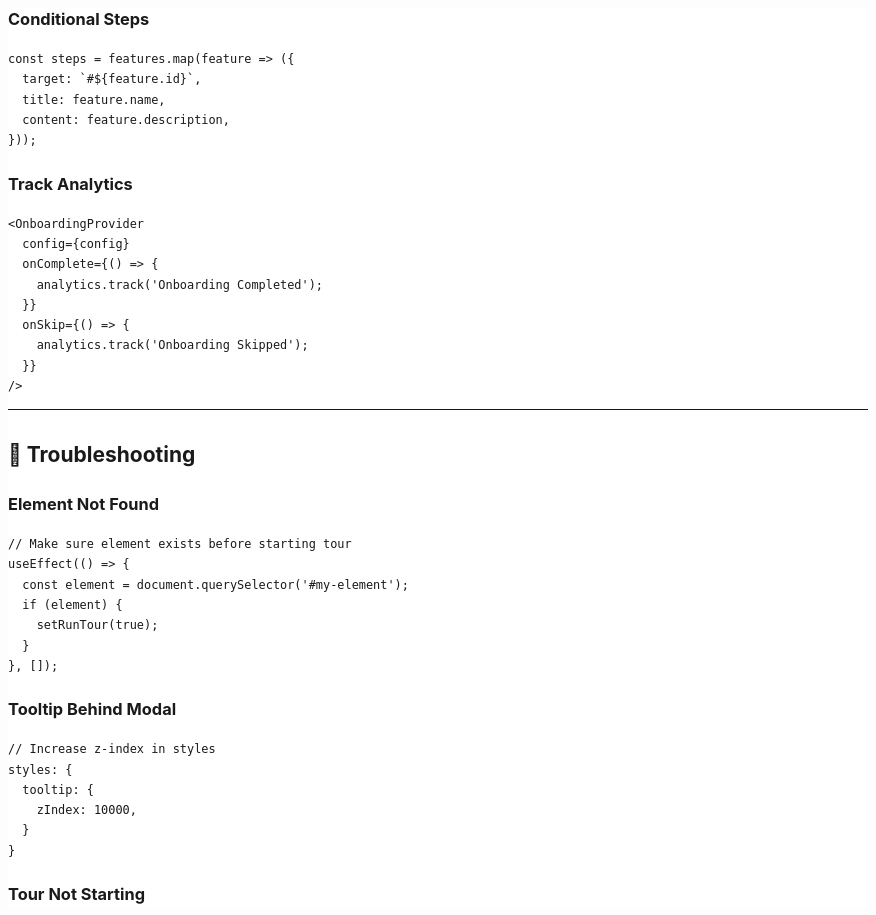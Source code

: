 ### Conditional Steps

```tsx
const steps = features.map(feature => ({
  target: `#${feature.id}`,
  title: feature.name,
  content: feature.description,
}));
```

### Track Analytics

```tsx
<OnboardingProvider
  config={config}
  onComplete={() => {
    analytics.track('Onboarding Completed');
  }}
  onSkip={() => {
    analytics.track('Onboarding Skipped');
  }}
/>
```

---

## 🐛 Troubleshooting

### Element Not Found

```tsx
// Make sure element exists before starting tour
useEffect(() => {
  const element = document.querySelector('#my-element');
  if (element) {
    setRunTour(true);
  }
}, []);
```

### Tooltip Behind Modal

```tsx
// Increase z-index in styles
styles: {
  tooltip: {
    zIndex: 10000,
  }
}
```

### Tour Not Starting

